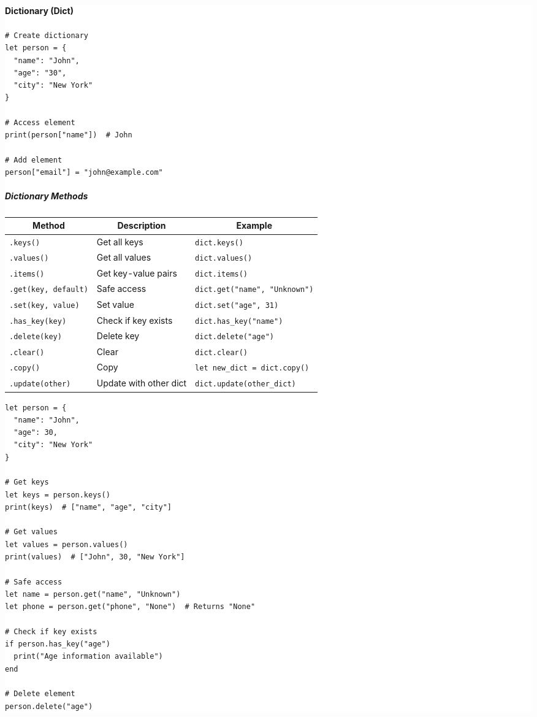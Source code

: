 #### Dictionary (Dict)

```sky
# Create dictionary
let person = {
  "name": "John",
  "age": "30",
  "city": "New York"
}

# Access element
print(person["name"])  # John

# Add element
person["email"] = "john@example.com"
```

##### Dictionary Methods

| Method | Description | Example |
|--------|-------------|---------|
| `.keys()` | Get all keys | `dict.keys()` |
| `.values()` | Get all values | `dict.values()` |
| `.items()` | Get key-value pairs | `dict.items()` |
| `.get(key, default)` | Safe access | `dict.get("name", "Unknown")` |
| `.set(key, value)` | Set value | `dict.set("age", 31)` |
| `.has_key(key)` | Check if key exists | `dict.has_key("name")` |
| `.delete(key)` | Delete key | `dict.delete("age")` |
| `.clear()` | Clear | `dict.clear()` |
| `.copy()` | Copy | `let new_dict = dict.copy()` |
| `.update(other)` | Update with other dict | `dict.update(other_dict)` |

```sky
let person = {
  "name": "John",
  "age": 30,
  "city": "New York"
}

# Get keys
let keys = person.keys()
print(keys)  # ["name", "age", "city"]

# Get values
let values = person.values()
print(values)  # ["John", 30, "New York"]

# Safe access
let name = person.get("name", "Unknown")
let phone = person.get("phone", "None")  # Returns "None"

# Check if key exists
if person.has_key("age")
  print("Age information available")
end

# Delete element
person.delete("age")
```